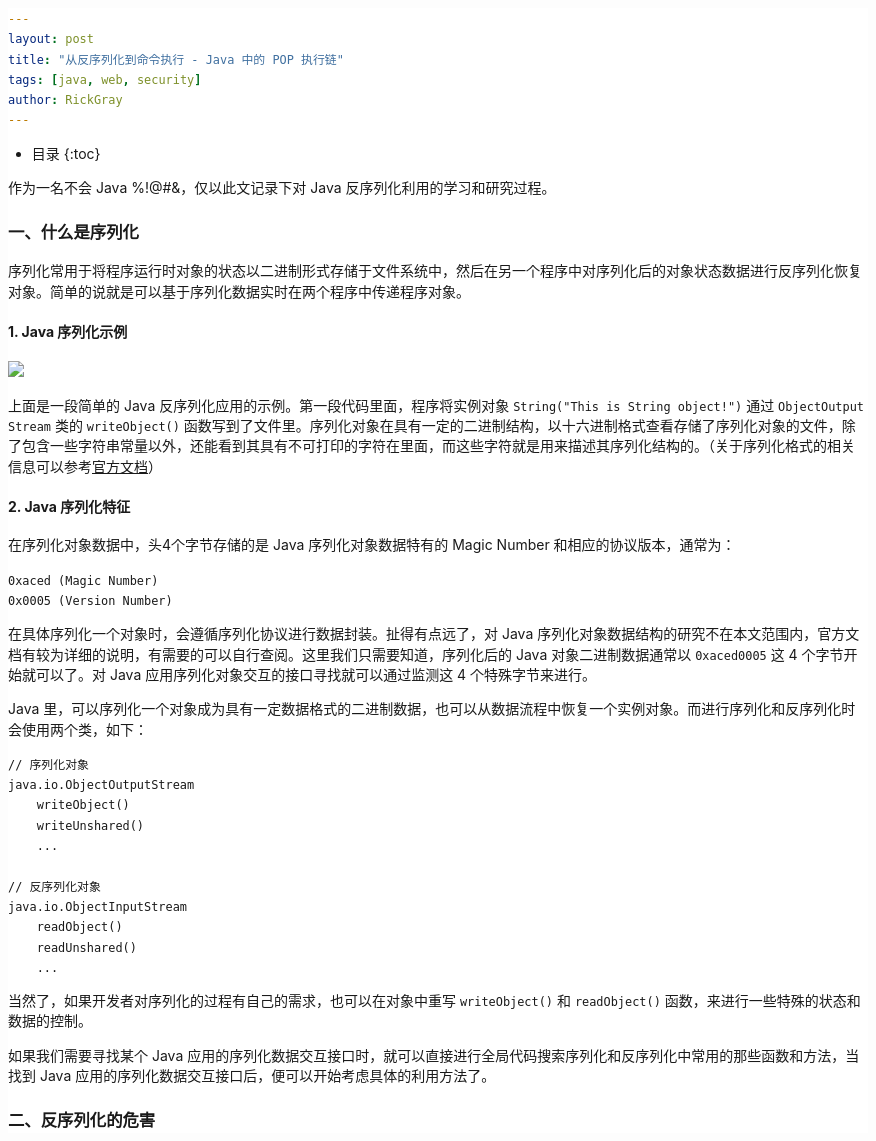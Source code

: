 ```yaml
---
layout: post
title: "从反序列化到命令执行 - Java 中的 POP 执行链"
tags: [java, web, security]
author: RickGray
---
```

* 目录
{:toc}

作为一名不会 Java %!@#&，仅以此文记录下对 Java 反序列化利用的学习和研究过程。

### 一、什么是序列化

序列化常用于将程序运行时对象的状态以二进制形式存储于文件系统中，然后在另一个程序中对序列化后的对象状态数据进行反序列化恢复对象。简单的说就是可以基于序列化数据实时在两个程序中传递程序对象。

#### 1. Java 序列化示例

![](http://rickgray.me/public/img/article/2015-11-25-untrusted-deserialization-exploit-with-java/1.png)

上面是一段简单的 Java 反序列化应用的示例。第一段代码里面，程序将实例对象 `String("This is String object!")` 通过 `ObjectOutputStream` 类的 `writeObject()` 函数写到了文件里。序列化对象在具有一定的二进制结构，以十六进制格式查看存储了序列化对象的文件，除了包含一些字符串常量以外，还能看到其具有不可打印的字符在里面，而这些字符就是用来描述其序列化结构的。（关于序列化格式的相关信息可以参考[官方文档](https://docs.oracle.com/javase/7/docs/platform/serialization/spec/protocol.html#8130)）

#### 2. Java 序列化特征

在序列化对象数据中，头4个字节存储的是 Java 序列化对象数据特有的 Magic Number 和相应的协议版本，通常为：
    
    0xaced (Magic Number)
    0x0005 (Version Number)

在具体序列化一个对象时，会遵循序列化协议进行数据封装。扯得有点远了，对 Java 序列化对象数据结构的研究不在本文范围内，官方文档有较为详细的说明，有需要的可以自行查阅。这里我们只需要知道，序列化后的 Java 对象二进制数据通常以 `0xaced0005` 这 4 个字节开始就可以了。对 Java 应用序列化对象交互的接口寻找就可以通过监测这 4 个特殊字节来进行。

Java 里，可以序列化一个对象成为具有一定数据格式的二进制数据，也可以从数据流程中恢复一个实例对象。而进行序列化和反序列化时会使用两个类，如下：

    // 序列化对象
    java.io.ObjectOutputStream
        writeObject()
        writeUnshared()
        ...
    
    // 反序列化对象
    java.io.ObjectInputStream
        readObject()
        readUnshared()
        ...
        
当然了，如果开发者对序列化的过程有自己的需求，也可以在对象中重写 `writeObject()` 和 `readObject()` 函数，来进行一些特殊的状态和数据的控制。

如果我们需要寻找某个 Java 应用的序列化数据交互接口时，就可以直接进行全局代码搜索序列化和反序列化中常用的那些函数和方法，当找到 Java 应用的序列化数据交互接口后，便可以开始考虑具体的利用方法了。

### 二、反序列化的危害
